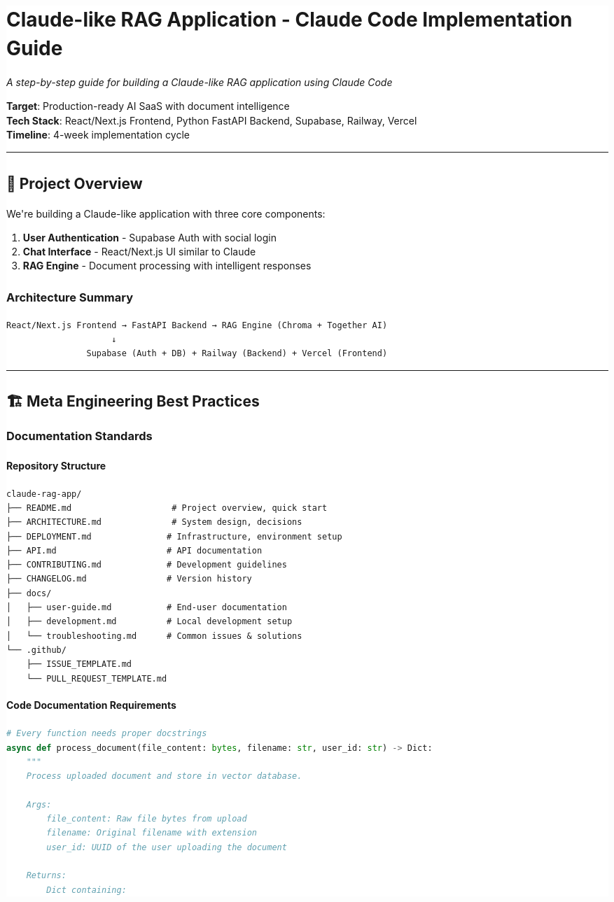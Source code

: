 # Claude-like RAG Application - Claude Code Implementation Guide

*A step-by-step guide for building a Claude-like RAG application using Claude Code*

**Target**: Production-ready AI SaaS with document intelligence  
**Tech Stack**: React/Next.js Frontend, Python FastAPI Backend, Supabase, Railway, Vercel  
**Timeline**: 4-week implementation cycle  

---

## 🎯 Project Overview

We're building a Claude-like application with three core components:

1. **User Authentication** - Supabase Auth with social login
2. **Chat Interface** - React/Next.js UI similar to Claude
3. **RAG Engine** - Document processing with intelligent responses

### Architecture Summary
```
React/Next.js Frontend → FastAPI Backend → RAG Engine (Chroma + Together AI)
                     ↓
                Supabase (Auth + DB) + Railway (Backend) + Vercel (Frontend)
```

---

## 🏗️ Meta Engineering Best Practices

### Documentation Standards

#### Repository Structure
```
claude-rag-app/
├── README.md                    # Project overview, quick start
├── ARCHITECTURE.md              # System design, decisions
├── DEPLOYMENT.md               # Infrastructure, environment setup
├── API.md                      # API documentation
├── CONTRIBUTING.md             # Development guidelines
├── CHANGELOG.md                # Version history
├── docs/
│   ├── user-guide.md           # End-user documentation
│   ├── development.md          # Local development setup
│   └── troubleshooting.md      # Common issues & solutions
└── .github/
    ├── ISSUE_TEMPLATE.md
    └── PULL_REQUEST_TEMPLATE.md
```

#### Code Documentation Requirements
```python
# Every function needs proper docstrings
async def process_document(file_content: bytes, filename: str, user_id: str) -> Dict:
    """
    Process uploaded document and store in vector database.
    
    Args:
        file_content: Raw file bytes from upload
        filename: Original filename with extension
        user_id: UUID of the user uploading the document
        
    Returns:
        Dict containing:
```